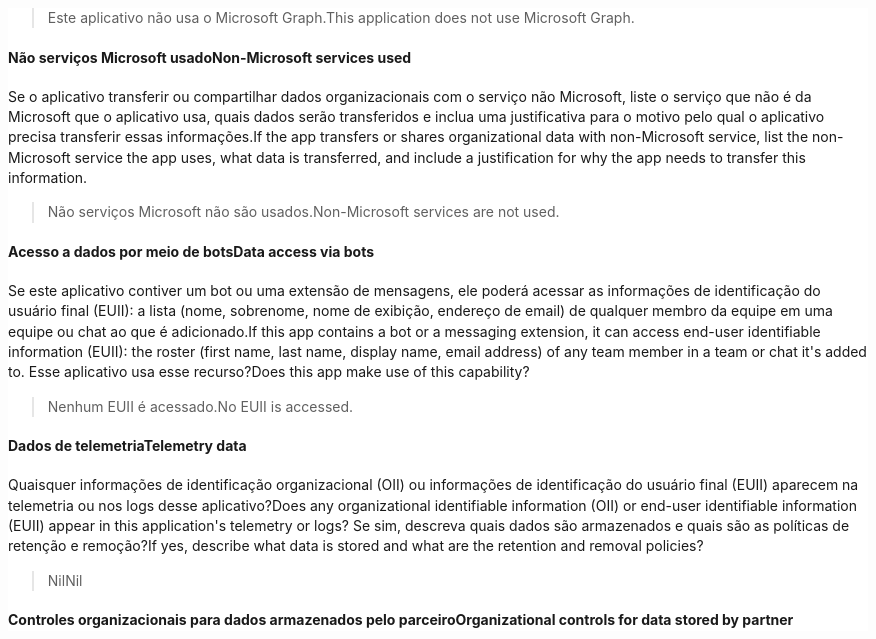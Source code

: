 ><span data-ttu-id="8bebc-128">Este aplicativo não usa o Microsoft Graph.</span><span class="sxs-lookup"><span data-stu-id="8bebc-128">This application does not use Microsoft Graph.</span></span>


#### <a name="non-microsoft-services-used"></a><span data-ttu-id="8bebc-129">Não serviços Microsoft usado</span><span class="sxs-lookup"><span data-stu-id="8bebc-129">Non-Microsoft services used</span></span>

<span data-ttu-id="8bebc-130">Se o aplicativo transferir ou compartilhar dados organizacionais com o serviço não Microsoft, liste o serviço que não é da Microsoft que o aplicativo usa, quais dados serão transferidos e inclua uma justificativa para o motivo pelo qual o aplicativo precisa transferir essas informações.</span><span class="sxs-lookup"><span data-stu-id="8bebc-130">If the app transfers or shares organizational data with non-Microsoft service, list the non-Microsoft service the app uses, what data is transferred, and include a justification for why the app needs to transfer this information.</span></span>

><span data-ttu-id="8bebc-131">Não serviços Microsoft não são usados.</span><span class="sxs-lookup"><span data-stu-id="8bebc-131">Non-Microsoft services are not used.</span></span>

#### <a name="data-access-via-bots"></a><span data-ttu-id="8bebc-132">Acesso a dados por meio de bots</span><span class="sxs-lookup"><span data-stu-id="8bebc-132">Data access via bots</span></span>

<span data-ttu-id="8bebc-133">Se este aplicativo contiver um bot ou uma extensão de mensagens, ele poderá acessar as informações de identificação do usuário final (EUII): a lista (nome, sobrenome, nome de exibição, endereço de email) de qualquer membro da equipe em uma equipe ou chat ao que é adicionado.</span><span class="sxs-lookup"><span data-stu-id="8bebc-133">If this app contains a bot or a messaging extension, it can access end-user identifiable information (EUII): the roster (first name, last name, display name, email address) of any team member in a team or chat it's added to.</span></span> <span data-ttu-id="8bebc-134">Esse aplicativo usa esse recurso?</span><span class="sxs-lookup"><span data-stu-id="8bebc-134">Does this app make use of this capability?</span></span>

><span data-ttu-id="8bebc-135">Nenhum EUII é acessado.</span><span class="sxs-lookup"><span data-stu-id="8bebc-135">No EUII is accessed.</span></span>



#### <a name="telemetry-data"></a><span data-ttu-id="8bebc-136">Dados de telemetria</span><span class="sxs-lookup"><span data-stu-id="8bebc-136">Telemetry data</span></span>

<span data-ttu-id="8bebc-137">Quaisquer informações de identificação organizacional (OII) ou informações de identificação do usuário final (EUII) aparecem na telemetria ou nos logs desse aplicativo?</span><span class="sxs-lookup"><span data-stu-id="8bebc-137">Does any organizational identifiable information (OII) or end-user identifiable information (EUII) appear in this application's telemetry or logs?</span></span> <span data-ttu-id="8bebc-138">Se sim, descreva quais dados são armazenados e quais são as políticas de retenção e remoção?</span><span class="sxs-lookup"><span data-stu-id="8bebc-138">If yes, describe what data is stored and what are the retention and removal policies?</span></span>

><span data-ttu-id="8bebc-139">Nil</span><span class="sxs-lookup"><span data-stu-id="8bebc-139">Nil</span></span>

#### <a name="organizational-controls-for-data-stored-by-partner"></a><span data-ttu-id="8bebc-140">Controles organizacionais para dados armazenados pelo parceiro</span><span class="sxs-lookup"><span data-stu-id="8bebc-140">Organizational controls for data stored by partner</span></span>

